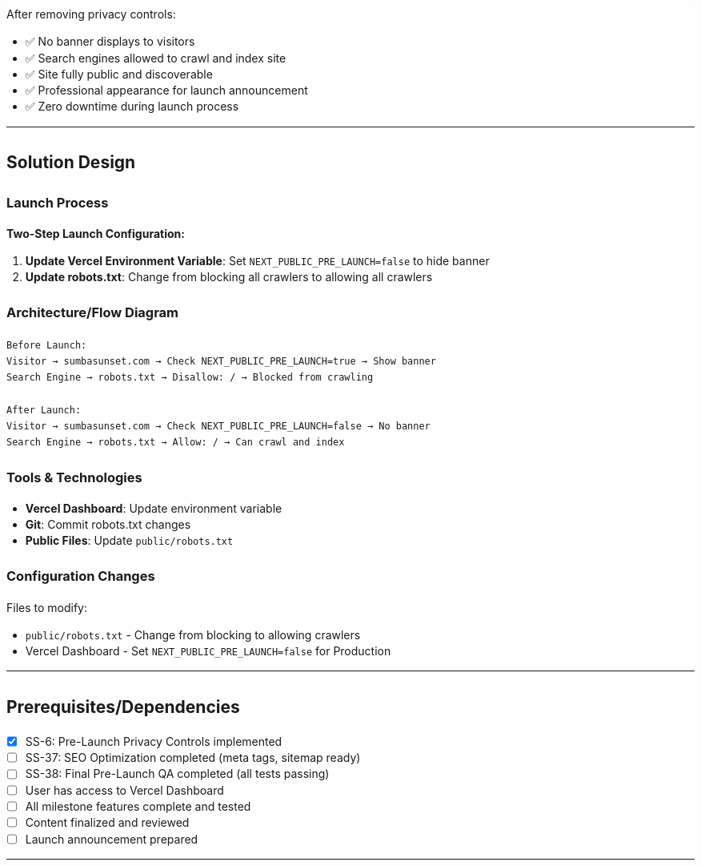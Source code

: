 After removing privacy controls:

- ✅ No banner displays to visitors
- ✅ Search engines allowed to crawl and index site
- ✅ Site fully public and discoverable
- ✅ Professional appearance for launch announcement
- ✅ Zero downtime during launch process

---

## Solution Design

### Launch Process

**Two-Step Launch Configuration:**

1. **Update Vercel Environment Variable**: Set `NEXT_PUBLIC_PRE_LAUNCH=false` to hide banner
2. **Update robots.txt**: Change from blocking all crawlers to allowing all crawlers

### Architecture/Flow Diagram

```
Before Launch:
Visitor → sumbasunset.com → Check NEXT_PUBLIC_PRE_LAUNCH=true → Show banner
Search Engine → robots.txt → Disallow: / → Blocked from crawling

After Launch:
Visitor → sumbasunset.com → Check NEXT_PUBLIC_PRE_LAUNCH=false → No banner
Search Engine → robots.txt → Allow: / → Can crawl and index
```

### Tools & Technologies

- **Vercel Dashboard**: Update environment variable
- **Git**: Commit robots.txt changes
- **Public Files**: Update `public/robots.txt`

### Configuration Changes

Files to modify:

- `public/robots.txt` - Change from blocking to allowing crawlers
- Vercel Dashboard - Set `NEXT_PUBLIC_PRE_LAUNCH=false` for Production

---

## Prerequisites/Dependencies

- [x] SS-6: Pre-Launch Privacy Controls implemented
- [ ] SS-37: SEO Optimization completed (meta tags, sitemap ready)
- [ ] SS-38: Final Pre-Launch QA completed (all tests passing)
- [ ] User has access to Vercel Dashboard
- [ ] All milestone features complete and tested
- [ ] Content finalized and reviewed
- [ ] Launch announcement prepared

---